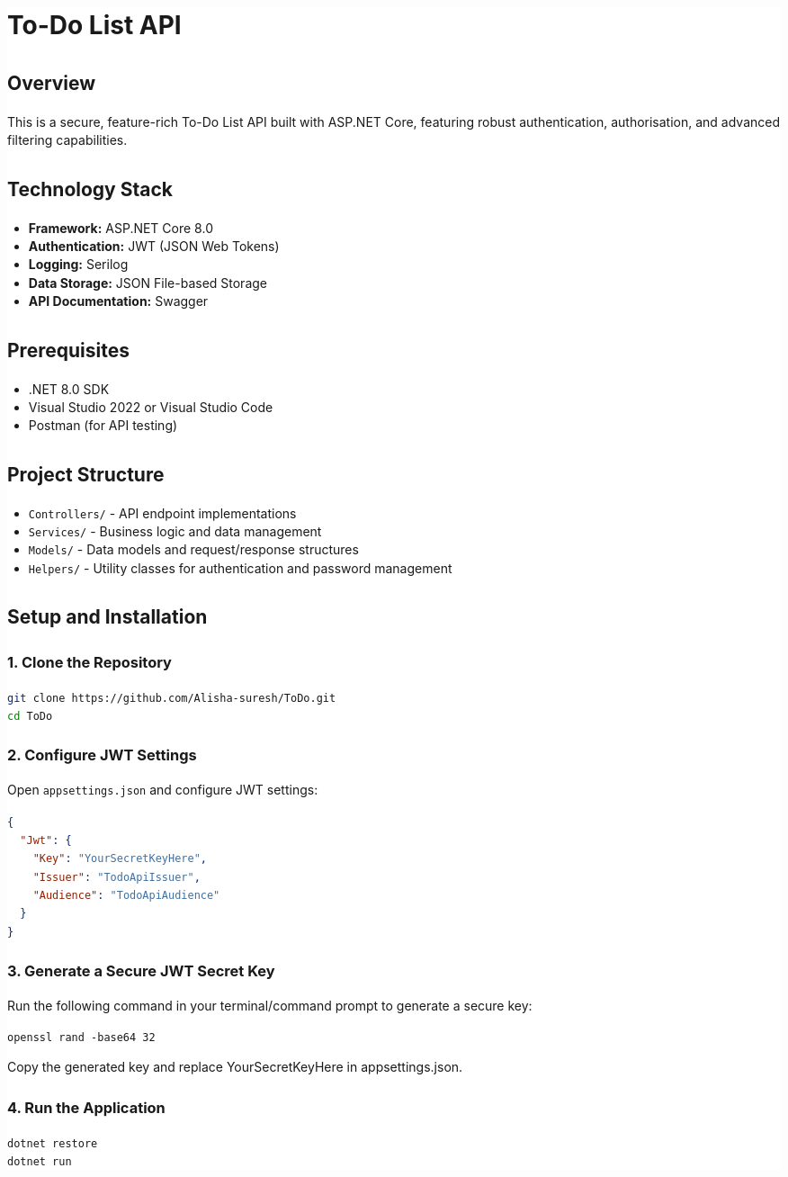 # To-Do List API

## Overview
This is a secure, feature-rich To-Do List API built with ASP.NET Core, featuring robust authentication, authorisation, and advanced filtering capabilities.

## Technology Stack
- **Framework:** ASP.NET Core 8.0  
- **Authentication:** JWT (JSON Web Tokens)  
- **Logging:** Serilog  
- **Data Storage:** JSON File-based Storage  
- **API Documentation:** Swagger  

## Prerequisites
- .NET 8.0 SDK  
- Visual Studio 2022 or Visual Studio Code  
- Postman (for API testing)  

## Project Structure
- `Controllers/` - API endpoint implementations  
- `Services/` - Business logic and data management  
- `Models/` - Data models and request/response structures  
- `Helpers/` - Utility classes for authentication and password management  

## Setup and Installation

### 1. Clone the Repository
```bash
git clone https://github.com/Alisha-suresh/ToDo.git
cd ToDo
```

### 2. Configure JWT Settings
Open `appsettings.json` and configure JWT settings:
```json
{
  "Jwt": {
    "Key": "YourSecretKeyHere",
    "Issuer": "TodoApiIssuer",
    "Audience": "TodoApiAudience"
  }
}
```
### 3. Generate a Secure JWT Secret Key

Run the following command in your terminal/command prompt to generate a secure key:
```
openssl rand -base64 32
```
Copy the generated key and replace YourSecretKeyHere in appsettings.json.
### 4. Run the Application
```bash
dotnet restore
dotnet run
```
